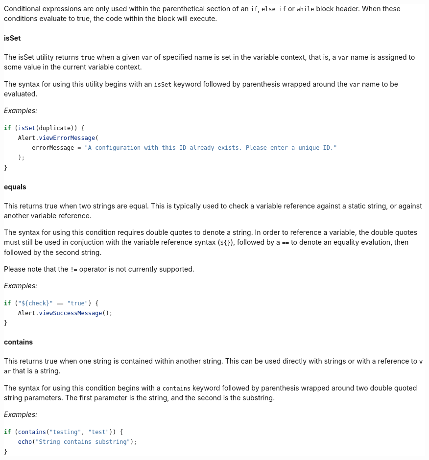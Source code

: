 Conditional expressions are only used within the parenthetical section of an
[`if`, `else if`](#if-else-if-and-else-conditions) or [`while`](#while-loops)
block header. When these conditions evaluate to true, the code within the block
will execute.

#### isSet

The isSet utility returns `true` when a given `var` of specified name is set in
the variable context, that is, a `var` name is assigned to some value in the
current variable context.

The syntax for using this utility begins with an `isSet` keyword followed by
parenthesis wrapped around the `var` name to be evaluated.

*Examples:*

```javascript
if (isSet(duplicate)) {
	Alert.viewErrorMessage(
		errorMessage = "A configuration with this ID already exists. Please enter a unique ID."
	);
}
```

#### equals

This returns true when two strings are equal. This is typically used to check a
variable reference against a static string, or against another variable
reference.

The syntax for using this condition requires double quotes to denote a string.
In order to reference a variable, the double quotes must still be used in
conjuction with the variable reference syntax (`${}`), followed by a `==` to
denote an equality evalution, then followed by the second string.

Please note that the `!=` operator is not currently supported.

*Examples:*

```javascript
if ("${check}" == "true") {
	Alert.viewSuccessMessage();
}
```

#### contains

This returns true when one string is contained within another string. This can
be used directly with strings or with a reference to `var` that is a string.

The syntax for using this condition begins with a `contains` keyword followed by
parenthesis wrapped around two double quoted string parameters. The first
parameter is the string, and the second is the substring.

*Examples:*

```javascript
if (contains("testing", "test")) {
	echo("String contains substring");
}
```
